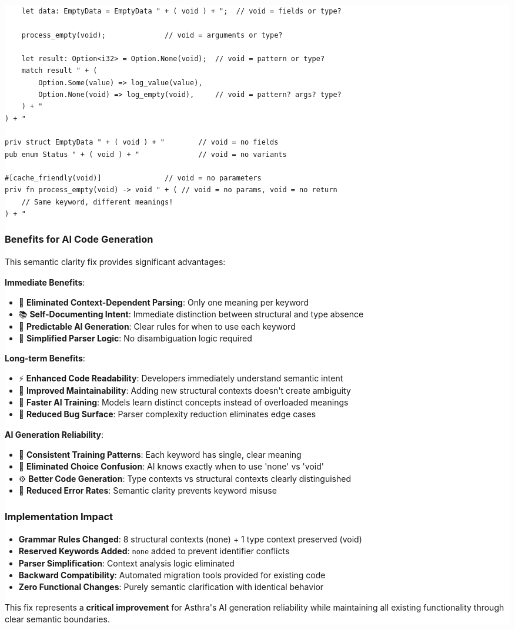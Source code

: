 ```asthra
    let data: EmptyData = EmptyData " + ( void ) + ";  // void = fields or type?
    
    process_empty(void);              // void = arguments or type?
    
    let result: Option<i32> = Option.None(void);  // void = pattern or type?
    match result " + (
        Option.Some(value) => log_value(value),
        Option.None(void) => log_empty(void),     // void = pattern? args? type?
    ) + "
) + "

priv struct EmptyData " + ( void ) + "        // void = no fields
pub enum Status " + ( void ) + "              // void = no variants

#[cache_friendly(void)]               // void = no parameters
priv fn process_empty(void) -> void " + ( // void = no params, void = no return
    // Same keyword, different meanings!
) + "
```

### Benefits for AI Code Generation

This semantic clarity fix provides significant advantages:

**Immediate Benefits**:
- 🎯 **Eliminated Context-Dependent Parsing**: Only one meaning per keyword
- 📚 **Self-Documenting Intent**: Immediate distinction between structural and type absence
- 🤖 **Predictable AI Generation**: Clear rules for when to use each keyword
- 🔧 **Simplified Parser Logic**: No disambiguation logic required

**Long-term Benefits**:
- ⚡ **Enhanced Code Readability**: Developers immediately understand semantic intent
- 🔄 **Improved Maintainability**: Adding new structural contexts doesn't create ambiguity
- 🧠 **Faster AI Training**: Models learn distinct concepts instead of overloaded meanings
- 🐛 **Reduced Bug Surface**: Parser complexity reduction eliminates edge cases

**AI Generation Reliability**:
- 📖 **Consistent Training Patterns**: Each keyword has single, clear meaning
- 🎪 **Eliminated Choice Confusion**: AI knows exactly when to use 'none' vs 'void'
- ⚙️ **Better Code Generation**: Type contexts vs structural contexts clearly distinguished
- 🚫 **Reduced Error Rates**: Semantic clarity prevents keyword misuse

### Implementation Impact

- **Grammar Rules Changed**: 8 structural contexts (none) + 1 type context preserved (void)
- **Reserved Keywords Added**: `none` added to prevent identifier conflicts
- **Parser Simplification**: Context analysis logic eliminated
- **Backward Compatibility**: Automated migration tools provided for existing code
- **Zero Functional Changes**: Purely semantic clarification with identical behavior

This fix represents a **critical improvement** for Asthra's AI generation reliability while maintaining all existing functionality through clear semantic boundaries.
